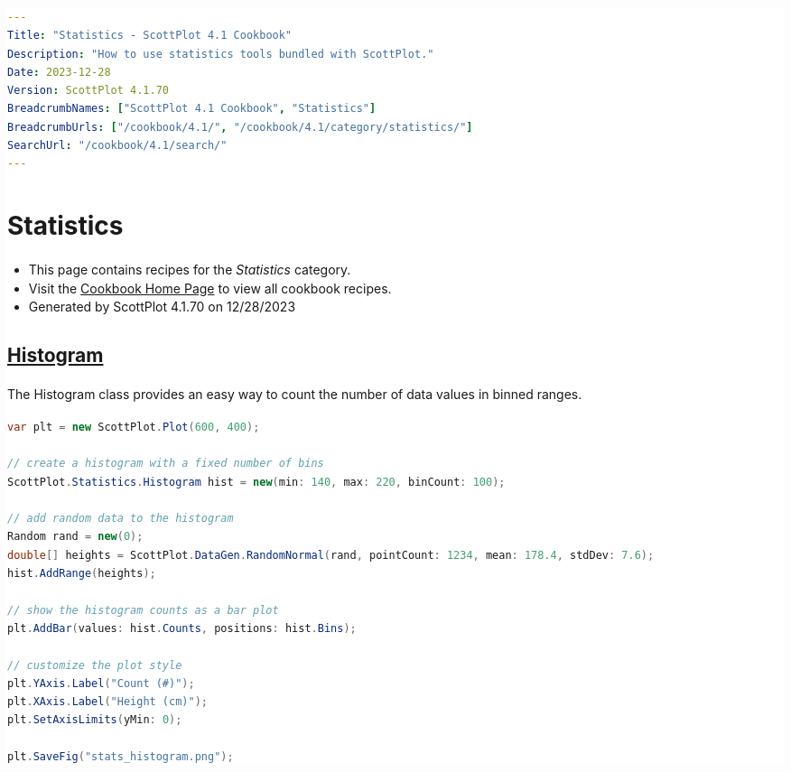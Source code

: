 ```yaml
---
Title: "Statistics - ScottPlot 4.1 Cookbook"
Description: "How to use statistics tools bundled with ScottPlot."
Date: 2023-12-28
Version: ScottPlot 4.1.70
BreadcrumbNames: ["ScottPlot 4.1 Cookbook", "Statistics"]
BreadcrumbUrls: ["/cookbook/4.1/", "/cookbook/4.1/category/statistics/"]
SearchUrl: "/cookbook/4.1/search/"
---
```


# Statistics
* This page contains recipes for the _Statistics_ category.
* Visit the [Cookbook Home Page](../../) to view all cookbook recipes.
* Generated by ScottPlot 4.1.70 on 12/28/2023
<h2><a id='histogram' href='/cookbook/4.1/recipes/stats_histogram/'>Histogram</a></h2>

The Histogram class provides an easy way to count the number of data values in binned ranges.

```cs
var plt = new ScottPlot.Plot(600, 400);

// create a histogram with a fixed number of bins
ScottPlot.Statistics.Histogram hist = new(min: 140, max: 220, binCount: 100);

// add random data to the histogram
Random rand = new(0);
double[] heights = ScottPlot.DataGen.RandomNormal(rand, pointCount: 1234, mean: 178.4, stdDev: 7.6);
hist.AddRange(heights);

// show the histogram counts as a bar plot
plt.AddBar(values: hist.Counts, positions: hist.Bins);

// customize the plot style
plt.YAxis.Label("Count (#)");
plt.XAxis.Label("Height (cm)");
plt.SetAxisLimits(yMin: 0);

plt.SaveFig("stats_histogram.png");
```
